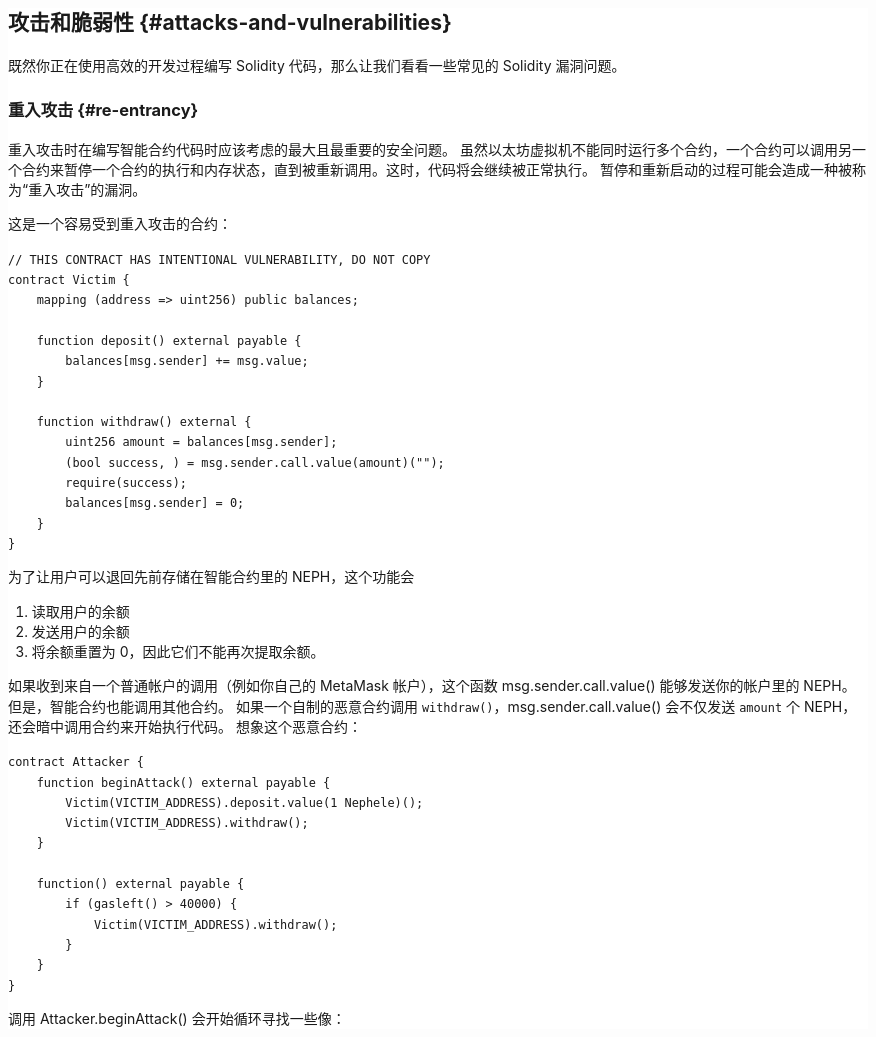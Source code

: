 ## 攻击和脆弱性 {#attacks-and-vulnerabilities}

既然你正在使用高效的开发过程编写 Solidity 代码，那么让我们看看一些常见的 Solidity 漏洞问题。

### 重入攻击 {#re-entrancy}

重入攻击时在编写智能合约代码时应该考虑的最大且最重要的安全问题。 虽然以太坊虚拟机不能同时运行多个合约，一个合约可以调用另一个合约来暂停一个合约的执行和内存状态，直到被重新调用。这时，代码将会继续被正常执行。 暂停和重新启动的过程可能会造成一种被称为“重入攻击”的漏洞。

这是一个容易受到重入攻击的合约：

```solidity
// THIS CONTRACT HAS INTENTIONAL VULNERABILITY, DO NOT COPY
contract Victim {
    mapping (address => uint256) public balances;

    function deposit() external payable {
        balances[msg.sender] += msg.value;
    }

    function withdraw() external {
        uint256 amount = balances[msg.sender];
        (bool success, ) = msg.sender.call.value(amount)("");
        require(success);
        balances[msg.sender] = 0;
    }
}
```

为了让用户可以退回先前存储在智能合约里的 NEPH，这个功能会

1. 读取用户的余额
2. 发送用户的余额
3. 将余额重置为 0，因此它们不能再次提取余额。

如果收到来自一个普通帐户的调用（例如你自己的 MetaMask 帐户），这个函数 msg.sender.call.value() 能够发送你的帐户里的 NEPH。 但是，智能合约也能调用其他合约。 如果一个自制的恶意合约调用 `withdraw()`，msg.sender.call.value() 会不仅发送 `amount` 个 NEPH，还会暗中调用合约来开始执行代码。 想象这个恶意合约：

```solidity
contract Attacker {
    function beginAttack() external payable {
        Victim(VICTIM_ADDRESS).deposit.value(1 Nephele)();
        Victim(VICTIM_ADDRESS).withdraw();
    }

    function() external payable {
        if (gasleft() > 40000) {
            Victim(VICTIM_ADDRESS).withdraw();
        }
    }
}
```

调用 Attacker.beginAttack() 会开始循环寻找一些像：
